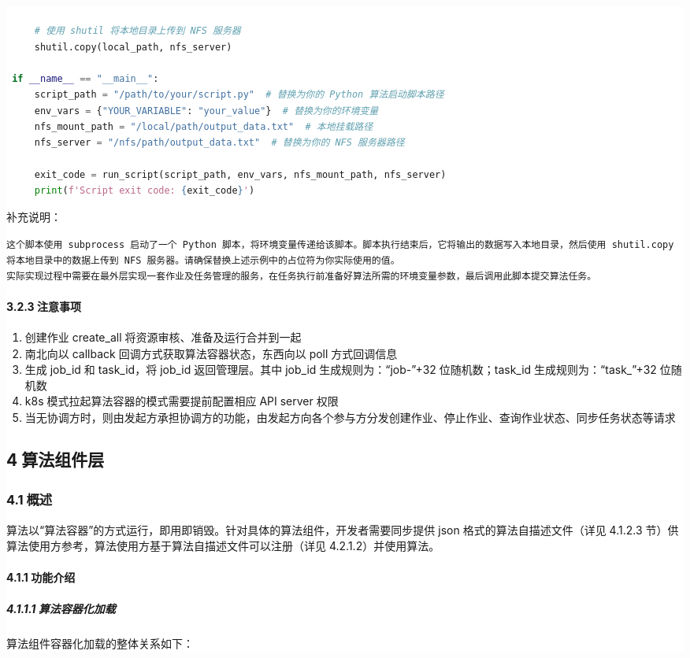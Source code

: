 ```python

     # 使用 shutil 将本地目录上传到 NFS 服务器
     shutil.copy(local_path, nfs_server)

 if __name__ == "__main__":
     script_path = "/path/to/your/script.py"  # 替换为你的 Python 算法启动脚本路径
     env_vars = {"YOUR_VARIABLE": "your_value"}  # 替换为你的环境变量
     nfs_mount_path = "/local/path/output_data.txt"  # 本地挂载路径
     nfs_server = "/nfs/path/output_data.txt"  # 替换为你的 NFS 服务器路径

     exit_code = run_script(script_path, env_vars, nfs_mount_path, nfs_server)
     print(f'Script exit code: {exit_code}')
```

补充说明：

```
这个脚本使用 subprocess 启动了一个 Python 脚本，将环境变量传递给该脚本。脚本执行结束后，它将输出的数据写入本地目录，然后使用 shutil.copy 将本地目录中的数据上传到 NFS 服务器。请确保替换上述示例中的占位符为你实际使用的值。
实际实现过程中需要在最外层实现一套作业及任务管理的服务，在任务执行前准备好算法所需的环境变量参数，最后调用此脚本提交算法任务。
```

#### 3.2.3 注意事项

1. 创建作业 create_all 将资源审核、准备及运行合并到一起
2. 南北向以 callback 回调方式获取算法容器状态，东西向以 poll 方式回调信息
3. 生成 job_id 和 task_id，将 job_id 返回管理层。其中 job_id 生成规则为：“job-”+32 位随机数；task_id 生成规则为：“task_”+32 位随机数
4. k8s 模式拉起算法容器的模式需要提前配置相应 API server 权限
5. 当无协调方时，则由发起方承担协调方的功能，由发起方向各个参与方分发创建作业、停止作业、查询作业状态、同步任务状态等请求

## 4 算法组件层

### 4.1 概述

算法以“算法容器”的方式运行，即用即销毁。针对具体的算法组件，开发者需要同步提供 json 格式的算法自描述文件（详见 4.1.2.3 节）供算法使用方参考，算法使用方基于算法自描述文件可以注册（详见 4.2.1.2）并使用算法。

#### 4.1.1 功能介绍

##### 4.1.1.1 算法容器化加载

算法组件容器化加载的整体关系如下：

<div align="center">